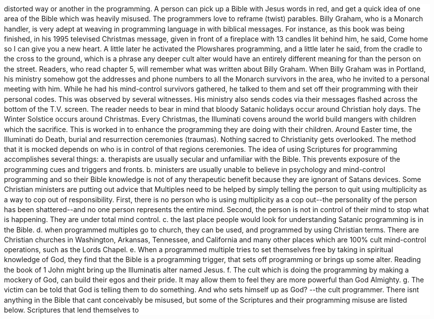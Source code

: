 distorted way or another in the programming. A person can pick up a
Bible with Jesus words in red, and get a quick idea of one area of the
Bible which was heavily misused. The programmers love to reframe (twist)
parables. Billy Graham, who is a Monarch handler, is very adept at
weaving in programming language in with biblical messages. For instance,
as this book was being finished, in his 1995 televised Christmas
message, given in front of a fireplace with 13 candles lit behind him,
he said, Come home so I can give you a new heart.
A little later he
activated the Plowshares programming, and a little later he said, from
the cradle to the cross to the ground, which is a phrase any deeper
cult alter would have an entirely different meaning for than the person
on the street. Readers, who read chapter 5, will remember what was
written about Billy Graham. When Billy Graham was in Portland, his
ministry somehow got the addresses and phone numbers to all the Monarch
survivors in the area, who he invited to a personal meeting with him.
While he had his mind-control survivors gathered, he talked to them and
set off their programming with their personal codes. This was observed
by several witnesses. His ministry also sends codes via their messages
flashed across the bottom of the T.V. screen.
The reader needs to bear
in mind that bloody Satanic holidays occur around Christian holy days.
The Winter Solstice occurs around Christmas. Every Christmas, the
Illuminati covens around the world build mangers with children which the
sacrifice. This is worked in to enhance the programming they are doing
with their children. Around Easter time, the Illuminati do Death, burial
and resurrection ceremonies (traumas). Nothing sacred to Christianity
gets overlooked. The method that it is mocked depends on who is in
control of that regions ceremonies. The idea of using Scriptures for
programming accomplishes several things:
a. therapists are usually secular and
unfamiliar with the Bible. This prevents exposure of the programming
cues and triggers and fronts.
b. ministers are usually unable to believe
in psychology and mind-control programming and so their Bible knowledge
is not of any therapeutic benefit because they are ignorant of Satans
devices. Some Christian ministers are putting out advice that Multiples
need to be helped by simply telling the person to quit using
multiplicity as a way to cop out of responsibility. First, there is no
person who is using multiplicity as a cop out--the personality of the
person has been shattered--and no one person represents the entire mind.
Second, the person is not in control of their mind to stop what is
happening. They are under total mind control.
c. the last place people would look for
understanding Satanic programming is in the Bible.
d. when programmed multiples go to church,
they can be used, and programmed by using Christian terms. There are
Christian churches in Washington, Arkansas, Tennessee, and California
and many other places which are 100% cult mind-control operations, such
as the Lords Chapel.
e. When a programmed multiple tries to set
themselves free by taking in spiritual knowledge of God, they find that
the Bible is a programming trigger, that sets off programming or brings
up some alter. Reading the book of 1 John might bring up the
Illuminatis alter named Jesus.
f. The cult which is doing the programming
by making a mockery of God, can build their egos and their pride. It may
allow them to feel they are more powerful than God Almighty.
g. The victim can be told that God is
telling them to do something. And who sets himself up as God? --the
cult programmer.
There isnt anything in the Bible that cant
conceivably be misused, but some of the Scriptures and their programming
misuse are listed below. Scriptures that lend themselves to